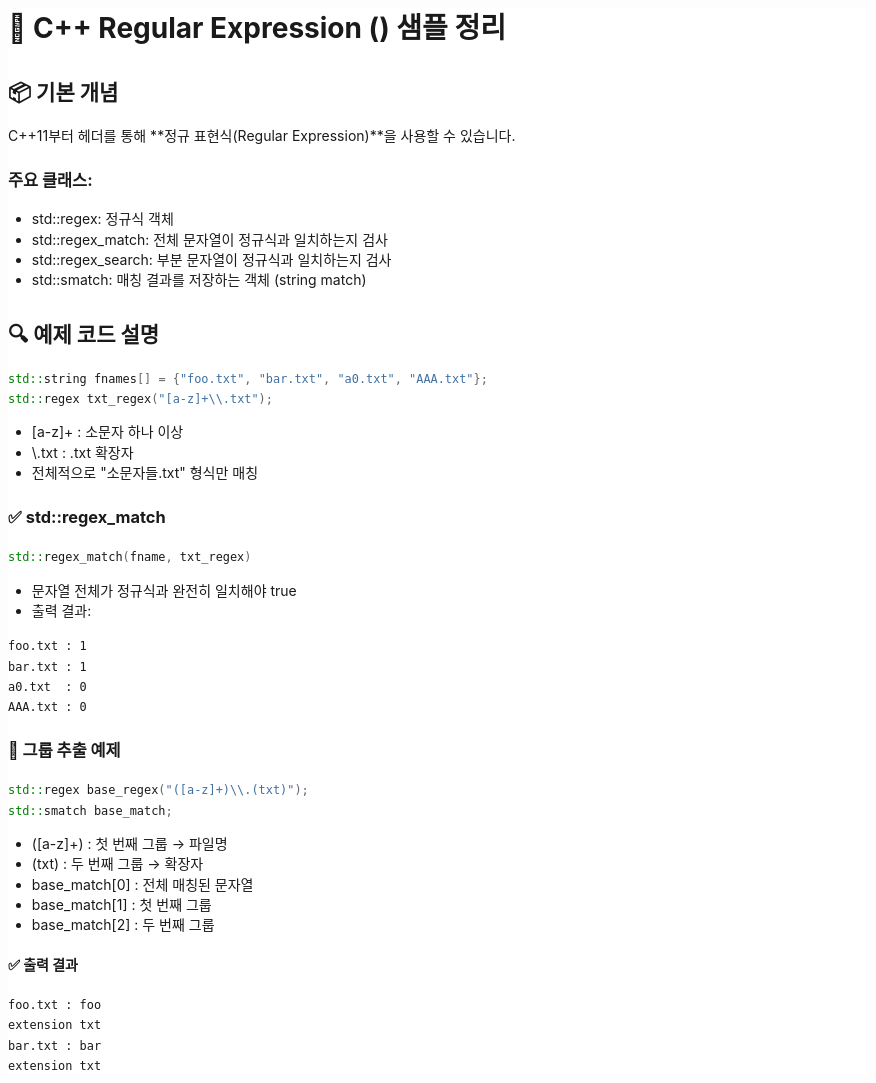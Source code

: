 # 🧠 C++ Regular Expression (<regex>) 샘플 정리
## 📦 기본 개념
C++11부터 <regex> 헤더를 통해 **정규 표현식(Regular Expression)**을 사용할 수 있습니다.
### 주요 클래스:
- std::regex: 정규식 객체
- std::regex_match: 전체 문자열이 정규식과 일치하는지 검사
- std::regex_search: 부분 문자열이 정규식과 일치하는지 검사
- std::smatch: 매칭 결과를 저장하는 객체 (string match)

## 🔍 예제 코드 설명
```cpp
std::string fnames[] = {"foo.txt", "bar.txt", "a0.txt", "AAA.txt"};
std::regex txt_regex("[a-z]+\\.txt");
```

- [a-z]+ : 소문자 하나 이상
- \\.txt : .txt 확장자
- 전체적으로 "소문자들.txt" 형식만 매칭
### ✅ std::regex_match
```cpp
std::regex_match(fname, txt_regex)
```

- 문자열 전체가 정규식과 완전히 일치해야 true
- 출력 결과:
```
foo.txt : 1
bar.txt : 1
a0.txt  : 0
AAA.txt : 0
```


### 🎯 그룹 추출 예제
```cpp
std::regex base_regex("([a-z]+)\\.(txt)");
std::smatch base_match;
```

- ([a-z]+) : 첫 번째 그룹 → 파일명
- (txt)    : 두 번째 그룹 → 확장자
- base_match[0] : 전체 매칭된 문자열
- base_match[1] : 첫 번째 그룹
- base_match[2] : 두 번째 그룹

#### ✅ 출력 결과
```
foo.txt : foo
extension txt
bar.txt : bar
extension txt
```
